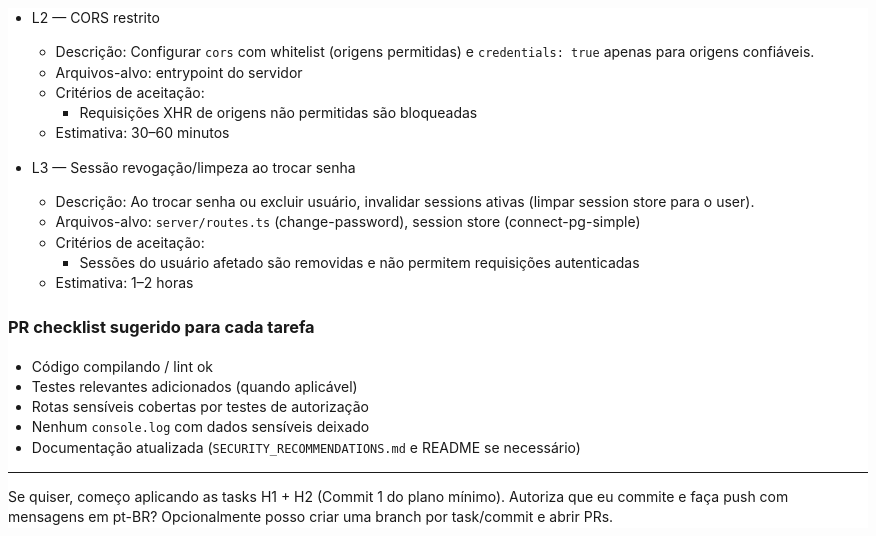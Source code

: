 - L2 — CORS restrito
  - Descrição: Configurar `cors` com whitelist (origens permitidas) e `credentials: true` apenas para origens confiáveis.
  - Arquivos-alvo: entrypoint do servidor
  - Critérios de aceitação:
    - Requisições XHR de origens não permitidas são bloqueadas
  - Estimativa: 30–60 minutos

- L3 — Sessão revogação/limpeza ao trocar senha
  - Descrição: Ao trocar senha ou excluir usuário, invalidar sessions ativas (limpar session store para o user).
  - Arquivos-alvo: `server/routes.ts` (change-password), session store (connect-pg-simple)
  - Critérios de aceitação:
    - Sessões do usuário afetado são removidas e não permitem requisições autenticadas
  - Estimativa: 1–2 horas

### PR checklist sugerido para cada tarefa

- Código compilando / lint ok
- Testes relevantes adicionados (quando aplicável)
- Rotas sensíveis cobertas por testes de autorização
- Nenhum `console.log` com dados sensíveis deixado
- Documentação atualizada (`SECURITY_RECOMMENDATIONS.md` e README se necessário)

---

Se quiser, começo aplicando as tasks H1 + H2 (Commit 1 do plano mínimo). Autoriza que eu commite e faça push com mensagens em pt-BR? Opcionalmente posso criar uma branch por task/commit e abrir PRs.